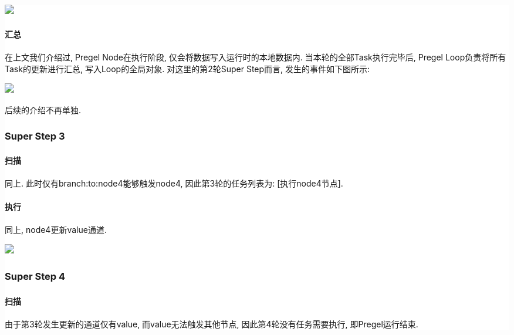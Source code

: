 ![](loop_2.svg)



#### 汇总

在上文我们介绍过, Pregel Node在执行阶段, 仅会将数据写入运行时的本地数据内. 当本轮的全部Task执行完毕后, Pregel Loop负责将所有Task的更新进行汇总, 写入Loop的全局对象. 对这里的第2轮Super Step而言, 发生的事件如下图所示:

![](loop_2_assemble.svg)

后续的介绍不再单独.



### Super Step 3

#### 扫描

同上. 此时仅有branch:to:node4能够触发node4, 因此第3轮的任务列表为: [执行node4节点].



#### 执行

同上, node4更新value通道.

![](loop_3.svg)



### Super Step 4

#### 扫描

由于第3轮发生更新的通道仅有value, 而value无法触发其他节点, 因此第4轮没有任务需要执行, 即Pregel运行结束.
